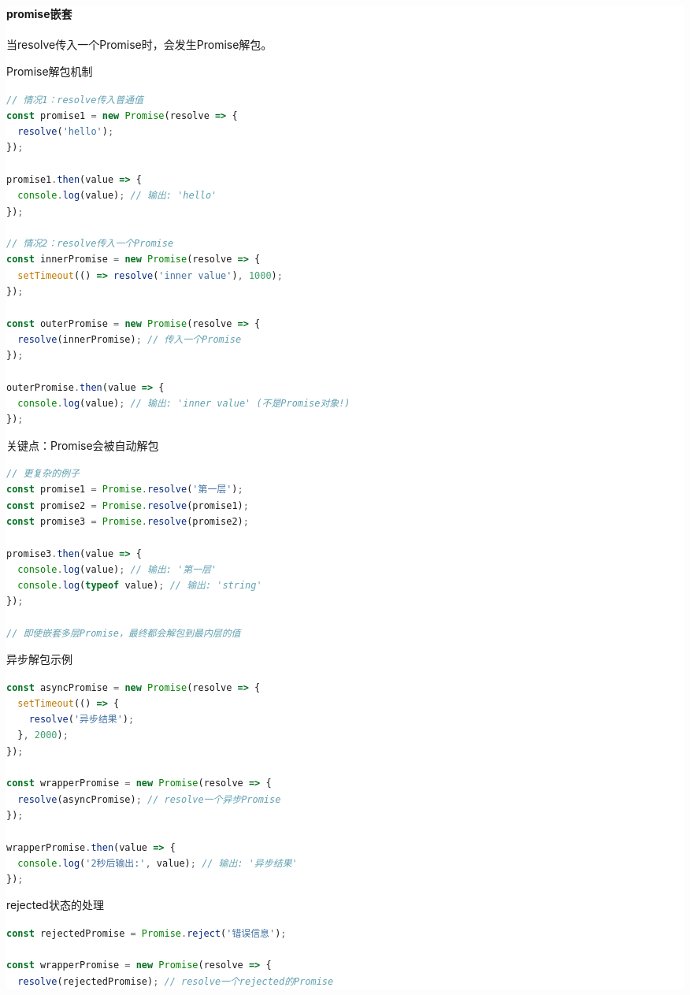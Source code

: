 #### promise嵌套
当resolve传入一个Promise时，会发生Promise解包。

Promise解包机制

```js
// 情况1：resolve传入普通值
const promise1 = new Promise(resolve => {
  resolve('hello');
});

promise1.then(value => {
  console.log(value); // 输出: 'hello'
});

// 情况2：resolve传入一个Promise
const innerPromise = new Promise(resolve => {
  setTimeout(() => resolve('inner value'), 1000);
});

const outerPromise = new Promise(resolve => {
  resolve(innerPromise); // 传入一个Promise
});

outerPromise.then(value => {
  console.log(value); // 输出: 'inner value' (不是Promise对象!)
});
```

关键点：Promise会被自动解包

```js
// 更复杂的例子
const promise1 = Promise.resolve('第一层');
const promise2 = Promise.resolve(promise1);
const promise3 = Promise.resolve(promise2);

promise3.then(value => {
  console.log(value); // 输出: '第一层'
  console.log(typeof value); // 输出: 'string'
});

// 即使嵌套多层Promise，最终都会解包到最内层的值
```
异步解包示例
```js
const asyncPromise = new Promise(resolve => {
  setTimeout(() => {
    resolve('异步结果');
  }, 2000);
});

const wrapperPromise = new Promise(resolve => {
  resolve(asyncPromise); // resolve一个异步Promise
});

wrapperPromise.then(value => {
  console.log('2秒后输出:', value); // 输出: '异步结果'
});
```
rejected状态的处理
```js
const rejectedPromise = Promise.reject('错误信息');

const wrapperPromise = new Promise(resolve => {
  resolve(rejectedPromise); // resolve一个rejected的Promise
```